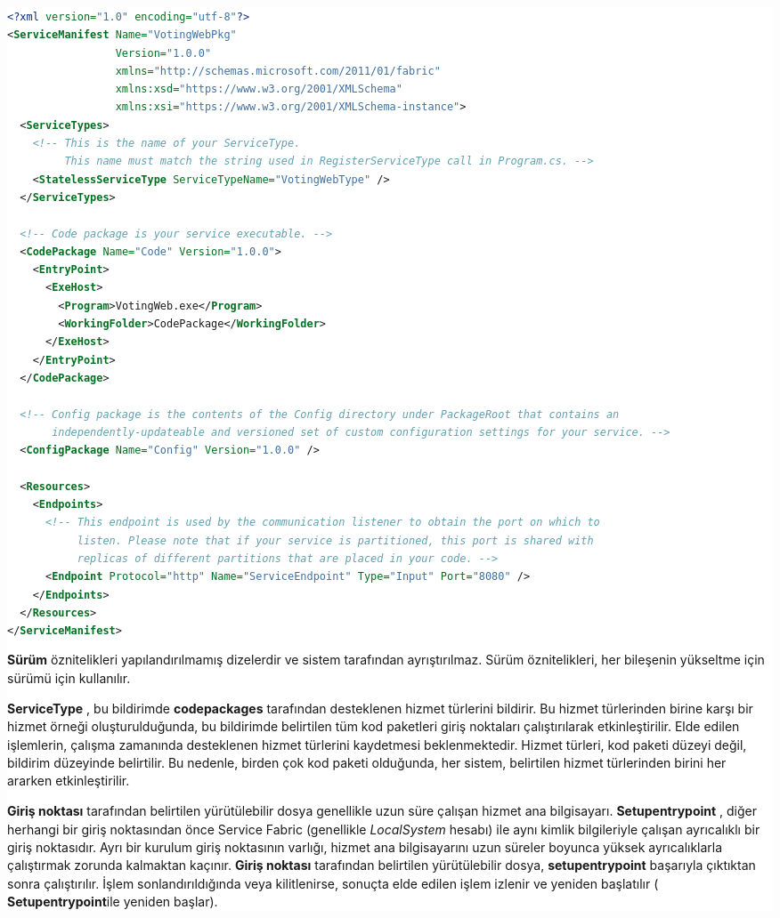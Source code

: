 ```xml
<?xml version="1.0" encoding="utf-8"?>
<ServiceManifest Name="VotingWebPkg"
                 Version="1.0.0"
                 xmlns="http://schemas.microsoft.com/2011/01/fabric"
                 xmlns:xsd="https://www.w3.org/2001/XMLSchema"
                 xmlns:xsi="https://www.w3.org/2001/XMLSchema-instance">
  <ServiceTypes>
    <!-- This is the name of your ServiceType. 
         This name must match the string used in RegisterServiceType call in Program.cs. -->
    <StatelessServiceType ServiceTypeName="VotingWebType" />
  </ServiceTypes>

  <!-- Code package is your service executable. -->
  <CodePackage Name="Code" Version="1.0.0">
    <EntryPoint>
      <ExeHost>
        <Program>VotingWeb.exe</Program>
        <WorkingFolder>CodePackage</WorkingFolder>
      </ExeHost>
    </EntryPoint>
  </CodePackage>

  <!-- Config package is the contents of the Config directory under PackageRoot that contains an 
       independently-updateable and versioned set of custom configuration settings for your service. -->
  <ConfigPackage Name="Config" Version="1.0.0" />

  <Resources>
    <Endpoints>
      <!-- This endpoint is used by the communication listener to obtain the port on which to 
           listen. Please note that if your service is partitioned, this port is shared with 
           replicas of different partitions that are placed in your code. -->
      <Endpoint Protocol="http" Name="ServiceEndpoint" Type="Input" Port="8080" />
    </Endpoints>
  </Resources>
</ServiceManifest>
```

**Sürüm** öznitelikleri yapılandırılmamış dizelerdir ve sistem tarafından ayrıştırılmaz. Sürüm öznitelikleri, her bileşenin yükseltme için sürümü için kullanılır.

**ServiceType** , bu bildirimde **codepackages** tarafından desteklenen hizmet türlerini bildirir. Bu hizmet türlerinden birine karşı bir hizmet örneği oluşturulduğunda, bu bildirimde belirtilen tüm kod paketleri giriş noktaları çalıştırılarak etkinleştirilir. Elde edilen işlemlerin, çalışma zamanında desteklenen hizmet türlerini kaydetmesi beklenmektedir. Hizmet türleri, kod paketi düzeyi değil, bildirim düzeyinde belirtilir. Bu nedenle, birden çok kod paketi olduğunda, her sistem, belirtilen hizmet türlerinden birini her ararken etkinleştirilir.

**Giriş noktası** tarafından belirtilen yürütülebilir dosya genellikle uzun süre çalışan hizmet ana bilgisayarı. **Setupentrypoint** , diğer herhangi bir giriş noktasından önce Service Fabric (genellikle *LocalSystem* hesabı) ile aynı kimlik bilgileriyle çalışan ayrıcalıklı bir giriş noktasıdır.  Ayrı bir kurulum giriş noktasının varlığı, hizmet ana bilgisayarını uzun süreler boyunca yüksek ayrıcalıklarla çalıştırmak zorunda kalmaktan kaçınır. **Giriş noktası** tarafından belirtilen yürütülebilir dosya, **setupentrypoint** başarıyla çıktıktan sonra çalıştırılır. İşlem sonlandırıldığında veya kilitlenirse, sonuçta elde edilen işlem izlenir ve yeniden başlatılır ( **Setupentrypoint**ile yeniden başlar).  

